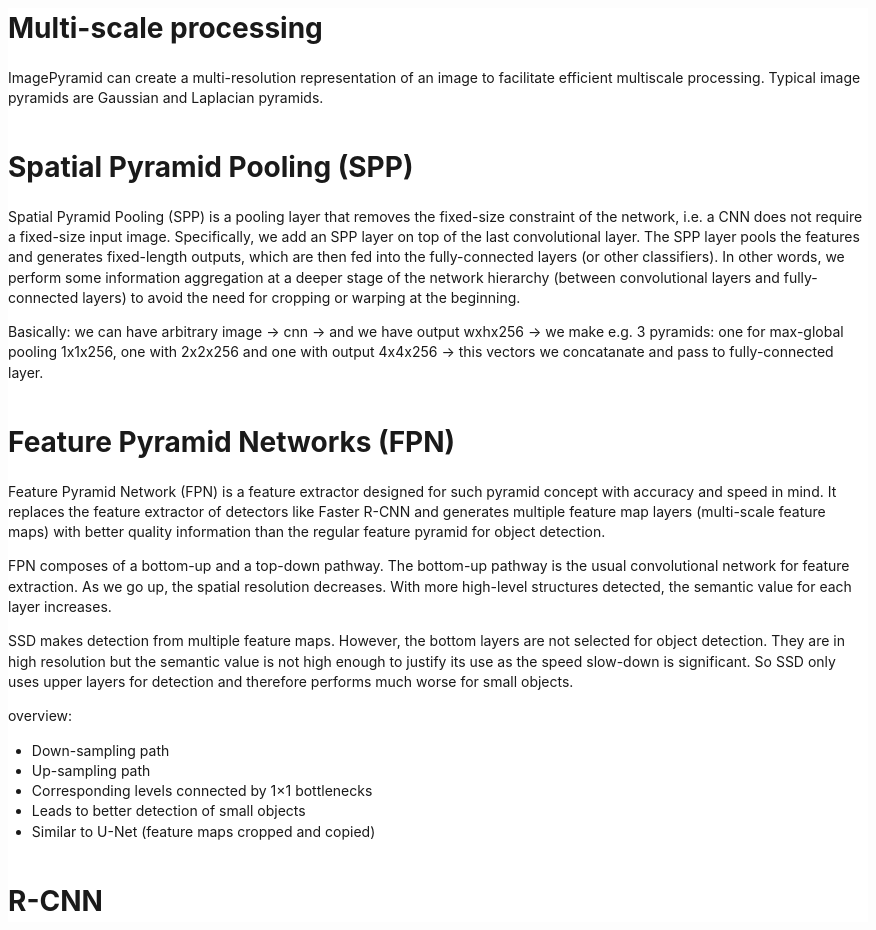 
# Multi-scale processing

ImagePyramid can create a multi-resolution representation of an image to facilitate efficient multiscale processing. Typical image pyramids are Gaussian and Laplacian pyramids.

# Spatial Pyramid Pooling (SPP)

Spatial Pyramid Pooling (SPP) is a pooling layer that removes the fixed-size constraint of the network, i.e. a CNN does not require a fixed-size input image. Specifically, we add an SPP layer on top of
the last convolutional layer. The SPP layer pools the features and generates fixed-length outputs, which are then fed into the fully-connected layers (or other classifiers). In other words, we perform
some information aggregation at a deeper stage of the network hierarchy (between convolutional layers and fully-connected layers) to avoid the need for cropping or warping at the beginning.

Basically: we can have arbitrary image -> cnn -> and we have output wxhx256 -> we make e.g. 3 pyramids: one for max-global pooling 1x1x256, one with 2x2x256 and one with output 4x4x256 -> this vectors we
concatanate and pass to fully-connected layer.


# Feature Pyramid Networks (FPN)

Feature Pyramid Network (FPN) is a feature extractor designed for such pyramid concept with accuracy and speed in mind. It replaces the feature extractor of detectors like Faster R-CNN and generates
multiple feature map layers (multi-scale feature maps) with better quality information than the regular feature pyramid for object detection.

FPN composes of a bottom-up and a top-down pathway. The bottom-up pathway is the usual convolutional network for feature extraction. As we go up, the spatial resolution decreases. With more high-level
structures detected, the semantic value for each layer increases.

SSD makes detection from multiple feature maps. However, the bottom layers are not selected for object detection. They are in high resolution but the semantic value is not high enough to justify its use
as the speed slow-down is significant. So SSD only uses upper layers for detection and therefore performs much worse for small objects.


overview:
- Down-sampling path
- Up-sampling path
- Corresponding levels connected by 1×1 bottlenecks
- Leads to better detection of small objects
- Similar to U-Net (feature maps cropped and copied)


# R-CNN
